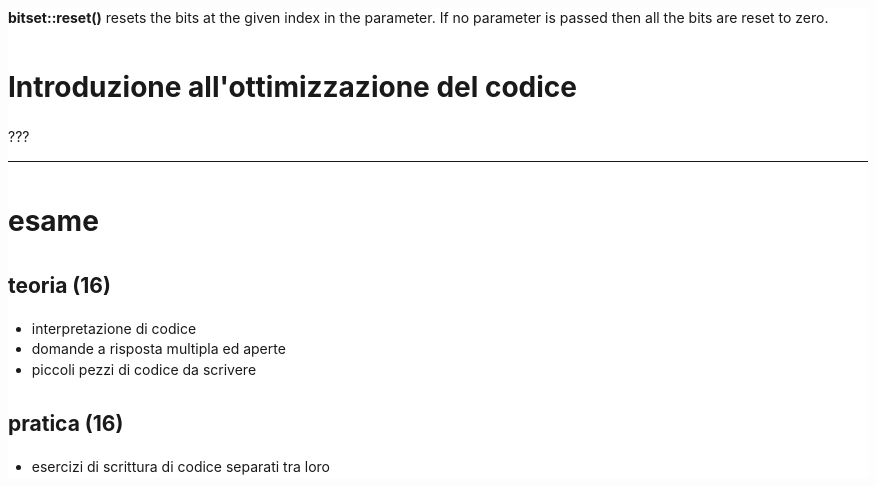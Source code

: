 **bitset::reset()** resets the bits at the given index in the parameter. If no parameter is passed then all the bits are reset to zero.

# Introduzione all'ottimizzazione del codice
???

---
# esame
## teoria (16)
- interpretazione di codice
- domande a risposta multipla ed aperte
- piccoli pezzi di codice da scrivere
## pratica (16)
- esercizi di scrittura di codice separati tra loro
